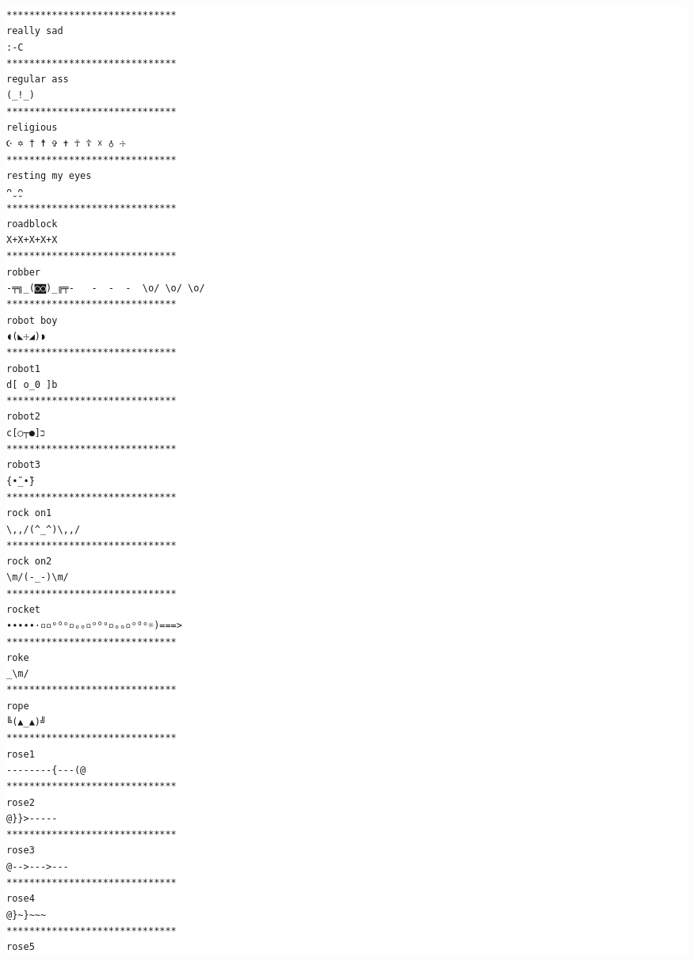     ******************************
    really sad
    :-C
    ******************************
    regular ass
    (_!_)
    ******************************
    religious
    ☪ ✡ † ☨ ✞ ✝ ☥ ☦ ☓ ♁ ☩
    ******************************
    resting my eyes
    ᴖ̮ ̮ᴖ
    ******************************
    roadblock
    X+X+X+X+X
    ******************************
    robber
    -╤╗_(◙◙)_╔╤-   -  -  -  \o/ \o/ \o/
    ******************************
    robot boy
    ◖(◣☩◢)◗
    ******************************
    robot1
    d[ o_0 ]b
    ******************************
    robot2
    c[○┬●]כ
    ******************************
    robot3
    {•̃_•̃}
    ******************************
    rock on1
    \,,/(^_^)\,,/
    ******************************
    rock on2
    \m/(-_-)\m/
    ******************************
    rocket
    ∙∙∙∙∙·▫▫ᵒᴼᵒ▫ₒₒ▫ᵒᴼᵒ▫ₒₒ▫ᵒᴼᵒ☼)===>
    ******************************
    roke
    _\m/
    ******************************
    rope
    ╚(▲_▲)╝
    ******************************
    rose1
    --------{---(@
    ******************************
    rose2
    @}}>-----
    ******************************
    rose3
    @-->--->---
    ******************************
    rose4
    @}~}~~~
    ******************************
    rose5